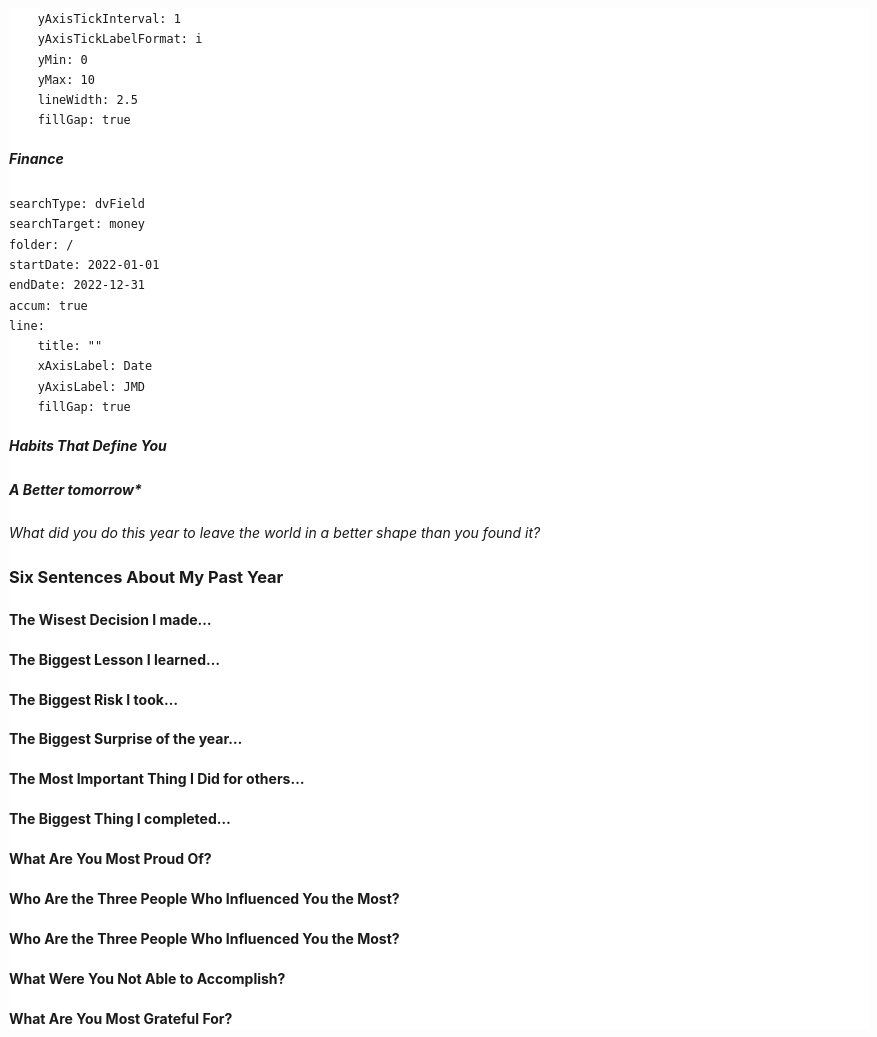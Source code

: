 ```tracker
    yAxisTickInterval: 1
    yAxisTickLabelFormat: i
    yMin: 0
    yMax: 10
    lineWidth: 2.5
    fillGap: true
```
##### Finance

``` tracker
searchType: dvField
searchTarget: money
folder: /
startDate: 2022-01-01
endDate: 2022-12-31
accum: true
line:
    title: ""
    xAxisLabel: Date
    yAxisLabel: JMD
    fillGap: true
```

##### Habits That Define You

##### A Better tomorrow*

*What did you do this year to leave the world in a better shape than you found it?*

### Six Sentences About My Past Year

#### The Wisest Decision I made…

#### The Biggest Lesson I learned…

#### The Biggest Risk I took…

#### The Biggest Surprise of the year…

#### The Most Important Thing I Did for others…

#### The Biggest Thing I completed…

#### What Are You Most Proud Of?

#### Who Are the Three People Who Influenced You the Most?

#### Who Are the Three People Who Influenced You the Most?

#### What Were You Not Able to Accomplish?

#### What Are You Most Grateful For?
